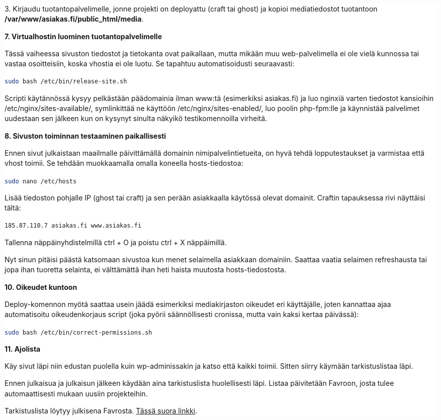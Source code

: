 3\. Kirjaudu tuotantopalvelimelle, jonne projekti on deployattu (craft tai ghost) ja kopioi mediatiedostot tuotantoon **/var/www/asiakas.fi/public\_html/media**.

**7. Virtualhostin luominen tuotantopalvelimelle**

Tässä vaiheessa sivuston tiedostot ja tietokanta ovat paikallaan, mutta mikään muu web-palvelimella ei ole vielä kunnossa tai vastaa osoitteisiin, koska vhostia ei ole luotu. Se tapahtuu automatisoidusti seuraavasti:

```bash
sudo bash /etc/bin/release-site.sh
```

Scripti käytännössä kysyy pelkästään päädomainia ilman www:tä (esimerkiksi asiakas.fi) ja luo nginxiä varten tiedostot kansioihin /etc/nginx/sites-available/, symlinkittää ne käyttöön /etc/nginx/sites-enabled/, luo poolin php-fpm:lle ja käynnistää palvelimet uudestaan sen jälkeen kun on kysynyt sinulta näkyikö testikomennoilla virheitä.

**8. Sivuston toiminnan testaaminen paikallisesti**

Ennen sivut julkaistaan maailmalle päivittämällä domainin nimipalvelintietueita, on hyvä tehdä lopputestaukset ja varmistaa että vhost toimii. Se tehdään muokkaamalla omalla koneella hosts-tiedostoa:

```bash
sudo nano /etc/hosts
```

Lisää tiedoston pohjalle IP (ghost tai craft) ja sen perään asiakkaalla käytössä olevat domainit. Craftin tapauksessa rivi näyttäisi tältä:

```bash
185.87.110.7 asiakas.fi www.asiakas.fi
```

Tallenna näppäinyhdistelmillä ctrl + O ja poistu ctrl + X näppäimillä.

Nyt sinun pitäisi päästä katsomaan sivustoa kun menet selaimella asiakkaan domainiin. Saattaa vaatia selaimen refreshausta tai jopa ihan tuoretta selainta, ei välttämättä ihan heti haista muutosta hosts-tiedostosta.

**10. Oikeudet kuntoon**

Deploy-komennon myötä saattaa usein jäädä esimerkiksi mediakirjaston oikeudet eri käyttäjälle, joten kannattaa ajaa automatisoitu oikeudenkorjaus script (joka pyörii säännöllisesti cronissa, mutta vain kaksi kertaa päivässä):

```bash
sudo bash /etc/bin/correct-permissions.sh
```

**11. Ajolista**

Käy sivut läpi niin edustan puolella kuin wp-adminissakin ja katso että kaikki toimii. Sitten siirry käymään tarkistuslistaa läpi.

Ennen julkaisua ja julkaisun jälkeen käydään aina tarkistuslista huolellisesti läpi. Listaa päivitetään Favroon, josta tulee automaattisesti mukaan uusiin projekteihin.

Tarkistuslista löytyy julkisena Favrosta. [Tässä suora linkki](https://favro.com/organization/3b45e73eaf083f68fefef368/8dc2dfaae17c4b8adbf44eab).
